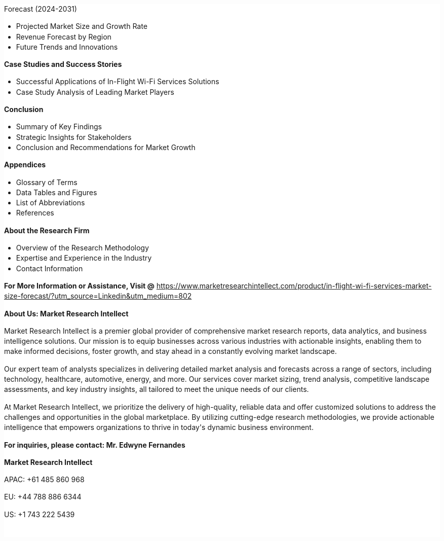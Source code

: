 Forecast (2024-2031)</strong></p><ul><li>Projected Market Size and Growth Rate</li><li>Revenue Forecast by Region</li><li>Future Trends and Innovations</li></ul><p><strong>Case Studies and Success Stories</strong></p><ul><li>Successful Applications of In-Flight Wi-Fi Services Solutions</li><li>Case Study Analysis of Leading Market Players</li></ul><p><strong>Conclusion</strong></p><ul><li>Summary of Key Findings</li><li>Strategic Insights for Stakeholders</li><li>Conclusion and Recommendations for Market Growth</li></ul><p><strong>Appendices</strong></p><ul><li>Glossary of Terms</li><li>Data Tables and Figures</li><li>List of Abbreviations</li><li>References</li></ul><p><strong>About the Research Firm</strong></p><ul><li>Overview of the Research Methodology</li><li>Expertise and Experience in the Industry</li><li>Contact Information</li></ul></div><div class="article-main__content" data-test-id="publishing-text-block"><p><span class="font-[700]"><strong>For More Information or Assistance, Visit @</strong>&nbsp;<a href="https://www.marketresearchintellect.com/product/in-flight-wi-fi-services-market-size-forecast/?utm_source=Linkedin&utm_medium=802">https://www.marketresearchintellect.com/product/in-flight-wi-fi-services-market-size-forecast/?utm_source=Linkedin&utm_medium=802</a></span></p><p><strong>About Us: Market Research Intellect</strong></p><p>Market Research Intellect is a premier global provider of comprehensive market research reports, data analytics, and business intelligence solutions. Our mission is to equip businesses across various industries with actionable insights, enabling them to make informed decisions, foster growth, and stay ahead in a constantly evolving market landscape.</p><p>Our expert team of analysts specializes in delivering detailed market analysis and forecasts across a range of sectors, including technology, healthcare, automotive, energy, and more. Our services cover market sizing, trend analysis, competitive landscape assessments, and key industry insights, all tailored to meet the unique needs of our clients.</p><p>At Market Research Intellect, we prioritize the delivery of high-quality, reliable data and offer customized solutions to address the challenges and opportunities in the global marketplace. By utilizing cutting-edge research methodologies, we provide actionable intelligence that empowers organizations to thrive in today's dynamic business environment.</p><p><strong>For inquiries, please contact: Mr. Edwyne Fernandes</strong></p><p><strong>Market Research Intellect</strong></p><p>APAC: +61 485 860 968</p><p>EU: +44 788 886 6344</p><p>US: +1 743 222 5439</p></div><div class="article-main__content" data-test-id="publishing-text-block">&nbsp;</div>
